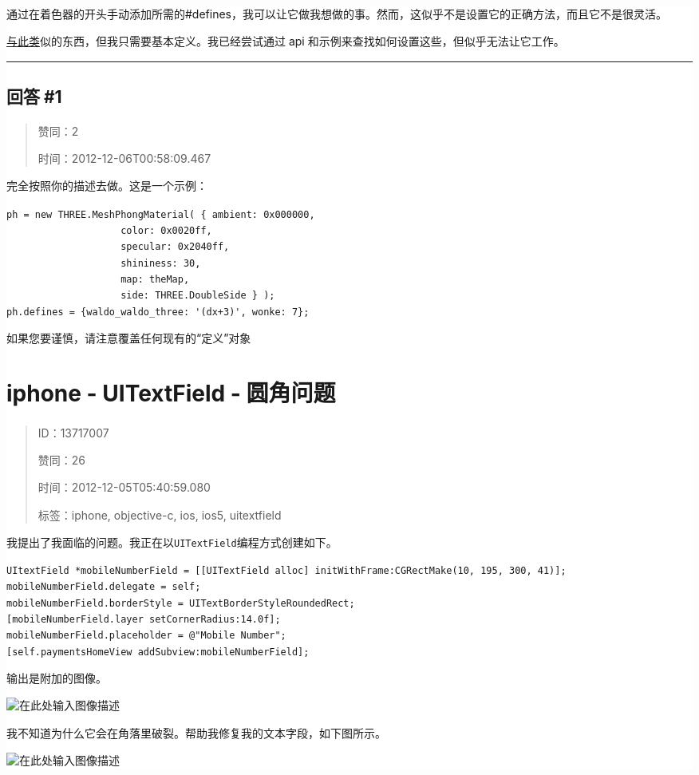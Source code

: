 通过在着色器的开头手动添加所需的#defines，我可以让它做我想做的事。然而，这似乎不是设置它的正确方法，而且它不是很灵活。

[与此类](https://github.com/mrdoob/three.js/issues/2412)似的东西，但我只需要基本定义。我已经尝试通过 api 和示例来查找如何设置这些，但似乎无法让它工作。

* * *

## 回答 #1

> 赞同：2
> 
> 时间：2012-12-06T00:58:09.467

完全按照你的描述去做。这是一个示例：

```
ph = new THREE.MeshPhongMaterial( { ambient: 0x000000,
                    color: 0x0020ff,
                    specular: 0x2040ff,
                    shininess: 30,
                    map: theMap,
                    side: THREE.DoubleSide } );
ph.defines = {waldo_waldo_three: '(dx+3)', wonke: 7}; 
```

如果您要谨慎，请注意覆盖任何现有的“定义”对象

# iphone - UITextField - 圆角问题

> ID：13717007
> 
> 赞同：26
> 
> 时间：2012-12-05T05:40:59.080
> 
> 标签：iphone, objective-c, ios, ios5, uitextfield

我提出了我面临的问题。我正在以`UITextField`编程方式创建如下。

```
UItextField *mobileNumberField = [[UITextField alloc] initWithFrame:CGRectMake(10, 195, 300, 41)];
mobileNumberField.delegate = self;
mobileNumberField.borderStyle = UITextBorderStyleRoundedRect;
[mobileNumberField.layer setCornerRadius:14.0f];
mobileNumberField.placeholder = @"Mobile Number";
[self.paymentsHomeView addSubview:mobileNumberField]; 
```

输出是附加的图像。

![在此处输入图像描述](../Images/db766467bafb9ee6c8380b63ffc4c483.png)

我不知道为什么它会在角落里破裂。帮助我修复我的文本字段，如下图所示。

![在此处输入图像描述](../Images/2af19d5cbfbdee10e0bb990d5ce65f4f.png)
